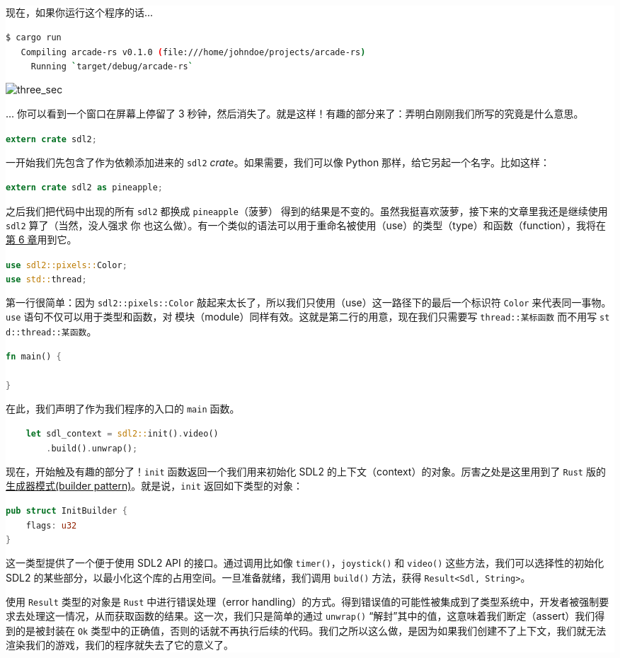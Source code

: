 现在，如果你运行这个程序的话...

```sh
$ cargo run
   Compiling arcade-rs v0.1.0 (file:///home/johndoe/projects/arcade-rs)
     Running `target/debug/arcade-rs`
```

![three_sec]

... 你可以看到一个窗口在屏幕上停留了 3 秒钟，然后消失了。就是这样！有趣的部分来了：弄明白刚刚我们所写的究竟是什么意思。

```rust
extern crate sdl2;
```

一开始我们先包含了作为依赖添加进来的 `sdl2` *crate*。如果需要，我们可以像 Python 那样，给它另起一个名字。比如这样：

```rust
extern crate sdl2 as pineapple;
```

之后我们把代码中出现的所有 `sdl2` 都换成 `pineapple`（菠萝） 得到的结果是不变的。虽然我挺喜欢菠萝，接下来的文章里我还是继续使用 `sdl2` 算了（当然，没人强求 你 也这么做）。有一个类似的语法可以用于重命名被使用（use）的类型（type）和函数（function），我将在[第 6 章][part_6]用到它。   
```rust
use sdl2::pixels::Color;
use std::thread;
```
第一行很简单：因为 `sdl2::pixels::Color` 敲起来太长了，所以我们只使用（use）这一路径下的最后一个标识符 `Color` 来代表同一事物。`use` 语句不仅可以用于类型和函数，对 模块（module）同样有效。这就是第二行的用意，现在我们只需要写 `thread::某标函数` 而不用写 `std::thread::某函数`。   

```rust
fn main() {

}
```

在此，我们声明了作为我们程序的入口的 `main` 函数。

```rust
    let sdl_context = sdl2::init().video()
        .build().unwrap();
```

现在，开始触及有趣的部分了！`init` 函数返回一个我们用来初始化 SDL2 的上下文（context）的对象。厉害之处是这里用到了 `Rust` 版的[生成器模式(builder pattern)][builder]。就是说，`init` 返回如下类型的对象：

```rust
pub struct InitBuilder {
    flags: u32
}
```

这一类型提供了一个便于使用 SDL2 API 的接口。通过调用比如像 `timer()`，`joystick()` 和 `video()` 这些方法，我们可以选择性的初始化 SDL2 的某些部分，以最小化这个库的占用空间。一旦准备就绪，我们调用 `build()` 方法，获得 `Result<Sdl, String>`。   

使用 `Result` 类型的对象是 `Rust` 中进行错误处理（error handling）的方式。得到错误值的可能性被集成到了类型系统中，开发者被强制要求去处理这一情况，从而获取函数的结果。这一次，我们只是简单的通过 `unwrap()` “解封”其中的值，这意味着我们断定（assert）我们得到的是被封装在 `Ok` 类型中的正确值，否则的话就不再执行后续的代码。我们之所以这么做，是因为如果我们创建不了上下文，我们就无法渲染我们的游戏，我们的程序就失去了它的意义了。   


[part_1]: /blog/2015/08/11/arcaders-1-01/
[part_2]: https://jadpole.github.io/arcaders/arcaders-1-2/
[part_3]: https://jadpole.github.io/arcaders/arcaders-1-3/
[part_4]: https://jadpole.github.io/arcaders/arcaders-1-4/
[part_5]: https://jadpole.github.io/arcaders/arcaders-1-5/
[part_6]: https://jadpole.github.io/arcaders/arcaders-1-6/
[part_7]: #
[part_8]: #
[part_9]: #
[part_10]: #
[part_11]: #
[part_12]: #
[part_13]: #
[part_14]: #
[part_15]: #
[part_16]: #
[en_part_0]: https://jadpole.github.io/arcaders/arcaders-1-0/
[en_part_1]: https://jadpole.github.io/arcaders/arcaders-1-1/
[en_part_2]: https://jadpole.github.io/arcaders/arcaders-1-2/
[en_part_3]: https://jadpole.github.io/arcaders/arcaders-1-3/
[en_part_4]: https://jadpole.github.io/arcaders/arcaders-1-4/
[en_part_5]: https://jadpole.github.io/arcaders/arcaders-1-5/
[en_part_6]: https://jadpole.github.io/arcaders/arcaders-1-6/
[rust_sdl2]: https://github.com/AngryLawyer/rust-sdl2#sdl20--development-libraries
[builder]: https://aturon.github.io/ownership/builders.html
[three_sec]: https://jadpole.github.io/images/arcade-1.png
[blank_win]: https://jadpole.github.io/images/arcade-2.png